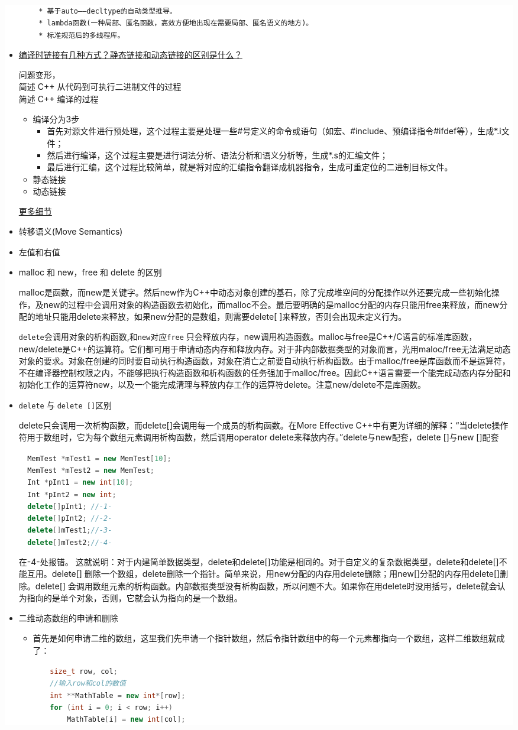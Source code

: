            * 基于auto——decltype的自动类型推导。
            * lambda函数(一种局部、匿名函数，高效方便地出现在需要局部、匿名语义的地方)。
            * 标准规范后的多线程库。
- <a href="https://www.cnblogs.com/cyyljw/p/10949660.html" title="静态链接和动态链接的区别">编译时链接有几种方式？静态链接和动态链接的区别是什么？</a>

  问题变形，  
  简述 C++ 从代码到可执行二进制文件的过程  
  简述 C++ 编译的过程
    * 编译分为3步
        * 首先对源文件进行预处理，这个过程主要是处理一些#号定义的命令或语句（如宏、#include、预编译指令#ifdef等），生成*.i文件；
        * 然后进行编译，这个过程主要是进行词法分析、语法分析和语义分析等，生成*.s的汇编文件；
        * 最后进行汇编，这个过程比较简单，就是将对应的汇编指令翻译成机器指令，生成可重定位的二进制目标文件。
    * 静态链接
    * 动态链接

  <a href="https://blog.csdn.net/kang___xi/article/details/79571137" title="从编写源代码到程序在内存中运行的全过程解析">更多细节</a>
- 转移语义(<span id = "Move Semantics">Move Semantics</span>)
- 左值和右值
- malloc 和 new，free 和 delete 的区别

  malloc是函数，而new是关键字。然后new作为C++中动态对象创建的基石，除了完成堆空间的分配操作以外还要完成一些初始化操作，及new的过程中会调用对象的构造函数去初始化，而malloc不会。最后要明确的是malloc分配的内存只能用free来释放，而new分配的地址只能用delete来释放，如果new分配的是数组，则需要delete[ ]来释放，否则会出现未定义行为。

  `delete`会调用对象的析构函数,和`new`对应`free`
  只会释放内存，new调用构造函数。malloc与free是C++/C语言的标准库函数，new/delete是C++的运算符。它们都可用于申请动态内存和释放内存。对于非内部数据类型的对象而言，光用maloc/free无法满足动态对象的要求。对象在创建的同时要自动执行构造函数，对象在消亡之前要自动执行析构函数。由于malloc/free是库函数而不是运算符，不在编译器控制权限之内，不能够把执行构造函数和析构函数的任务强加于malloc/free。因此C++语言需要一个能完成动态内存分配和初始化工作的运算符new，以及一个能完成清理与释放内存工作的运算符delete。注意new/delete不是库函数。

- `delete` 与 `delete []`区别

  delete只会调用一次析构函数，而delete[]会调用每一个成员的析构函数。在More Effective C++中有更为详细的解释：“当delete操作符用于数组时，它为每个数组元素调用析构函数，然后调用operator
  delete来释放内存。”delete与new配套，delete []与new []配套
  ```c++
    MemTest *mTest1 = new MemTest[10];
    MemTest *mTest2 = new MemTest;
    Int *pInt1 = new int[10];
    Int *pInt2 = new int;
    delete[]pInt1; //-1-
    delete[]pInt2; //-2-
    delete[]mTest1;//-3-
    delete[]mTest2;//-4-
  ```
  在-4-处报错。 这就说明：对于内建简单数据类型，delete和delete[]功能是相同的。对于自定义的复杂数据类型，delete和delete[]不能互用。delete[]
  删除一个数组，delete删除一个指针。简单来说，用new分配的内存用delete删除；用new[]分配的内存用delete[]删除。delete[]
  会调用数组元素的析构函数。内部数据类型没有析构函数，所以问题不大。如果你在用delete时没用括号，delete就会认为指向的是单个对象，否则，它就会认为指向的是一个数组。

- 二维动态数组的申请和删除
    * 首先是如何申请二维的数组，这里我们先申请一个指针数组，然后令指针数组中的每一个元素都指向一个数组，这样二维数组就成了：
      ```c++
          size_t row, col;
          //输入row和col的数值
          int **MathTable = new int*[row];
          for (int i = 0; i < row; i++)
              MathTable[i] = new int[col];
      ```
